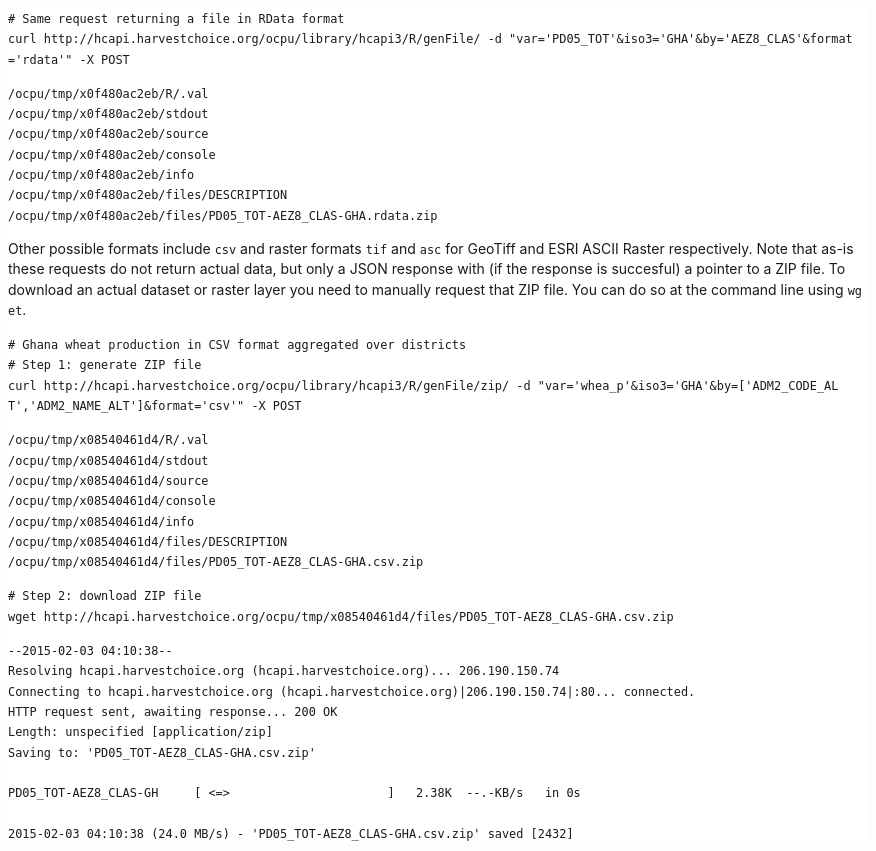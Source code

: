 ```{.bash}
# Same request returning a file in RData format
curl http://hcapi.harvestchoice.org/ocpu/library/hcapi3/R/genFile/ -d "var='PD05_TOT'&iso3='GHA'&by='AEZ8_CLAS'&format='rdata'" -X POST
```

```
/ocpu/tmp/x0f480ac2eb/R/.val
/ocpu/tmp/x0f480ac2eb/stdout
/ocpu/tmp/x0f480ac2eb/source
/ocpu/tmp/x0f480ac2eb/console
/ocpu/tmp/x0f480ac2eb/info
/ocpu/tmp/x0f480ac2eb/files/DESCRIPTION
/ocpu/tmp/x0f480ac2eb/files/PD05_TOT-AEZ8_CLAS-GHA.rdata.zip
```

Other possible formats include `csv` and raster formats `tif` and `asc` for GeoTiff and ESRI ASCII Raster respectively. Note that as-is these requests do not return actual data, but only a JSON response with (if the response is succesful) a pointer to a ZIP file. To download an actual dataset or raster layer you need to manually request that ZIP file. You can do so at the command line using `wget`.

``` {.bash}
# Ghana wheat production in CSV format aggregated over districts
# Step 1: generate ZIP file
curl http://hcapi.harvestchoice.org/ocpu/library/hcapi3/R/genFile/zip/ -d "var='whea_p'&iso3='GHA'&by=['ADM2_CODE_ALT','ADM2_NAME_ALT']&format='csv'" -X POST
```

```
/ocpu/tmp/x08540461d4/R/.val
/ocpu/tmp/x08540461d4/stdout
/ocpu/tmp/x08540461d4/source
/ocpu/tmp/x08540461d4/console
/ocpu/tmp/x08540461d4/info
/ocpu/tmp/x08540461d4/files/DESCRIPTION
/ocpu/tmp/x08540461d4/files/PD05_TOT-AEZ8_CLAS-GHA.csv.zip
```

``` {.bash}
# Step 2: download ZIP file
wget http://hcapi.harvestchoice.org/ocpu/tmp/x08540461d4/files/PD05_TOT-AEZ8_CLAS-GHA.csv.zip
```

```
--2015-02-03 04:10:38--
Resolving hcapi.harvestchoice.org (hcapi.harvestchoice.org)... 206.190.150.74
Connecting to hcapi.harvestchoice.org (hcapi.harvestchoice.org)|206.190.150.74|:80... connected.
HTTP request sent, awaiting response... 200 OK
Length: unspecified [application/zip]
Saving to: 'PD05_TOT-AEZ8_CLAS-GHA.csv.zip'

PD05_TOT-AEZ8_CLAS-GH     [ <=>                      ]   2.38K  --.-KB/s   in 0s

2015-02-03 04:10:38 (24.0 MB/s) - 'PD05_TOT-AEZ8_CLAS-GHA.csv.zip' saved [2432]
```


[^1]: Application Programming Interface, see http://en.wikipedia.org/wiki/Application_programming_interface
[^2]: Representational State Transfer, see http://en.wikipedia.org/wiki/Representational_state_transfer